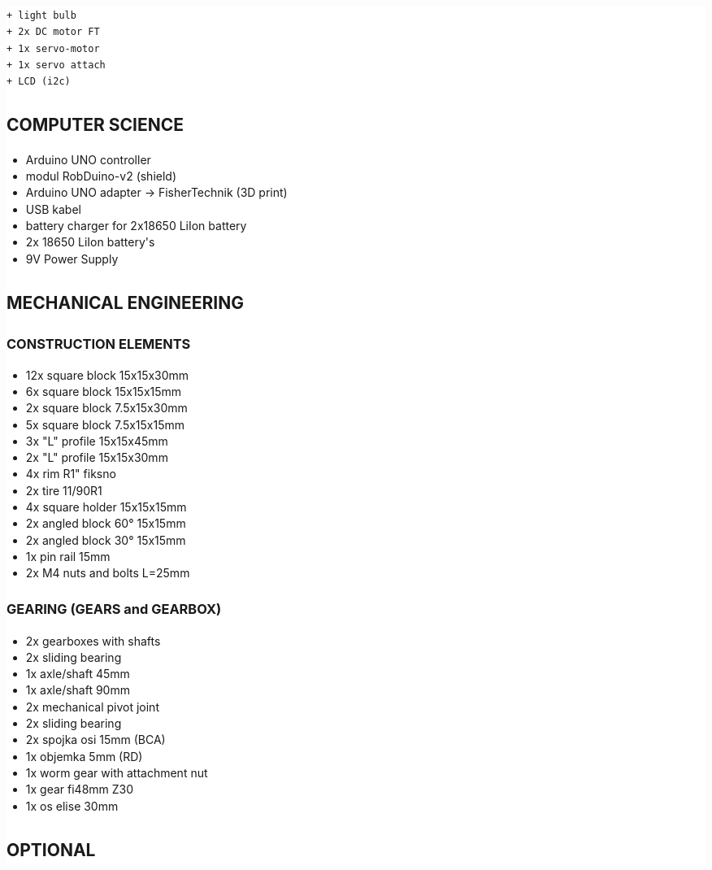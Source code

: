    + light bulb
    + 2x DC motor FT
    + 1x servo-motor
    + 1x servo attach
    + LCD (i2c)

## COMPUTER SCIENCE

- Arduino UNO controller
- modul RobDuino-v2 (shield)
- Arduino UNO adapter -> FisherTechnik (3D print)
- USB kabel
- battery charger for 2x18650 LiIon battery
- 2x 18650 LiIon battery's
- 9V Power Supply

## MECHANICAL ENGINEERING

### CONSTRUCTION ELEMENTS

- 12x square block 15x15x30mm
- 6x square block 15x15x15mm
- 2x square block 7.5x15x30mm
- 5x square block 7.5x15x15mm
- 3x "L" profile 15x15x45mm
- 2x "L" profile 15x15x30mm
- 4x rim R1" fiksno
- 2x tire 11/90R1
- 4x square holder 15x15x15mm
- 2x angled block 60° 15x15mm
- 2x angled block 30° 15x15mm
- 1x pin rail 15mm
- 2x M4 nuts and bolts L=25mm

### GEARING (GEARS and GEARBOX)

- 2x gearboxes with shafts
- 2x sliding bearing
- 1x axle/shaft 45mm
- 1x axle/shaft 90mm
- 2x mechanical pivot joint
- 2x sliding bearing
- 2x spojka osi 15mm (BCA)
- 1x objemka 5mm (RD)
- 1x worm gear with attachment nut
- 1x gear fi48mm Z30
- 1x os elise 30mm

## OPTIONAL
